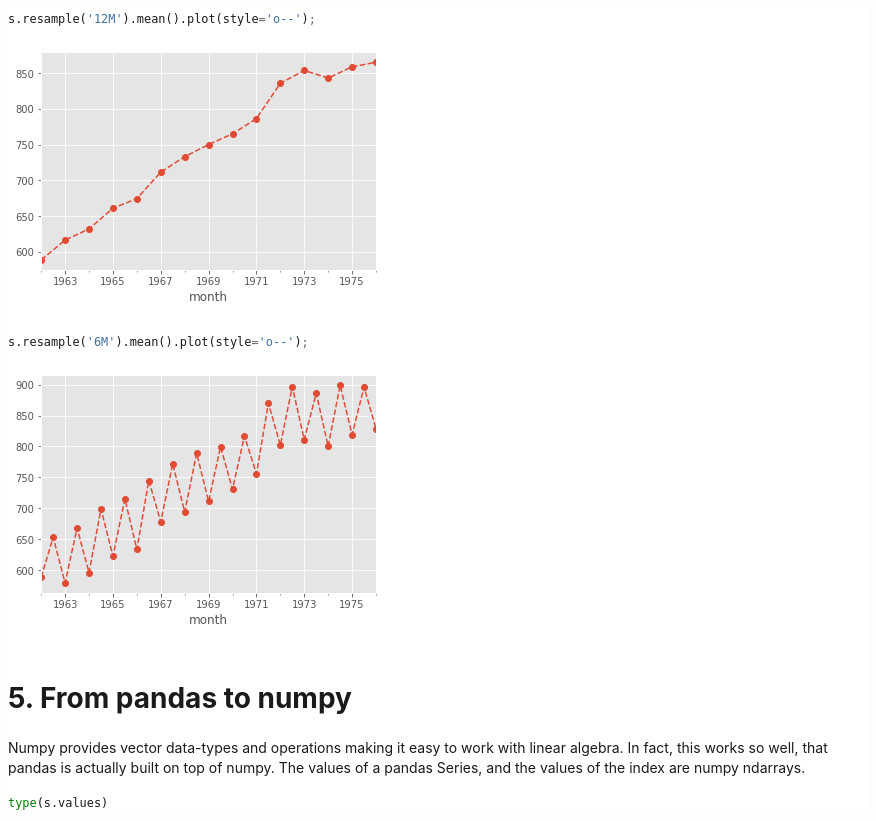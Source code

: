
```python
s.resample('12M').mean().plot(style='o--');
```


![png](./tutorial_48_0.png)



```python
s.resample('6M').mean().plot(style='o--');
```


![png](./tutorial_49_0.png)


# 5. From pandas to numpy

Numpy provides vector data-types and operations making it easy to work with linear algebra. In fact, this works so well, that pandas is actually built on top of numpy. The values of a pandas Series, and the values of the index are numpy ndarrays.


```python
type(s.values)
```
